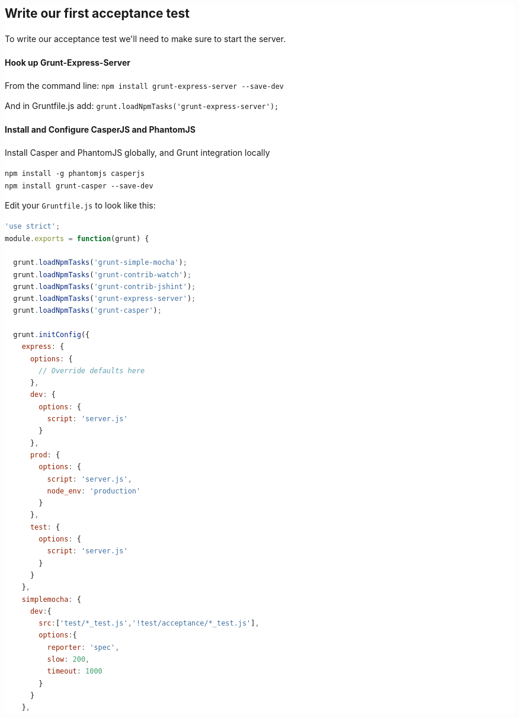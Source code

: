 <a name="acceptance-tests"></a>
## Write our first acceptance test

To write our acceptance test we'll need to make sure to start the server.

#### Hook up Grunt-Express-Server

From the command line:
`npm install grunt-express-server --save-dev`

And in Gruntfile.js add:
`grunt.loadNpmTasks('grunt-express-server');`

#### Install and Configure CasperJS and PhantomJS

Install Casper and PhantomJS globally, and Grunt integration locally

```
npm install -g phantomjs casperjs
npm install grunt-casper --save-dev
```

Edit your `Gruntfile.js` to look like this:

```javascript
'use strict';
module.exports = function(grunt) {

  grunt.loadNpmTasks('grunt-simple-mocha');
  grunt.loadNpmTasks('grunt-contrib-watch');
  grunt.loadNpmTasks('grunt-contrib-jshint');
  grunt.loadNpmTasks('grunt-express-server');
  grunt.loadNpmTasks('grunt-casper');

  grunt.initConfig({
    express: {
      options: {
        // Override defaults here
      },
      dev: {
        options: {
          script: 'server.js'
        }
      },
      prod: {
        options: {
          script: 'server.js',
          node_env: 'production'
        }
      },
      test: {
        options: {
          script: 'server.js'
        }
      }
    },
    simplemocha: {
      dev:{
        src:['test/*_test.js','!test/acceptance/*_test.js'],
        options:{
          reporter: 'spec',
          slow: 200,
          timeout: 1000
        }
      }
    },
```